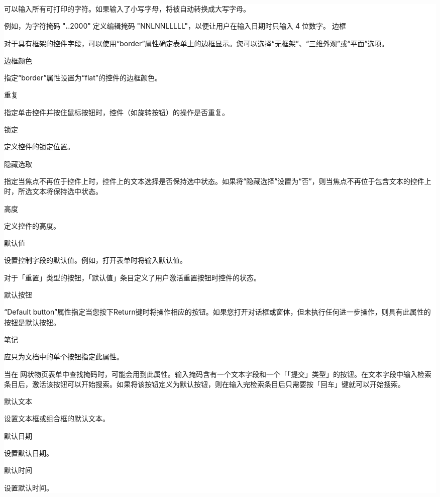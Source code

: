 
可以输入所有可打印的字符。如果输入了小写字母，将被自动转换成大写字母。

例如，为字符掩码 "__.__.2000" 定义编辑掩码 "NNLNNLLLLL"，以便让用户在输入日期时只输入 4 位数字。
边框

对于具有框架的控件字段，可以使用“border”属性确定表单上的边框显示。您可以选择“无框架”、“三维外观”或“平面”选项。

边框颜色


指定“border”属性设置为“flat”的控件的边框颜色。

重复


指定单击控件并按住鼠标按钮时，控件（如旋转按钮）的操作是否重复。

锁定


定义控件的锁定位置。

隐藏选取


指定当焦点不再位于控件上时，控件上的文本选择是否保持选中状态。如果将“隐藏选择”设置为“否”，则当焦点不再位于包含文本的控件上时，所选文本将保持选中状态。

高度


定义控件的高度。

默认值


设置控制字段的默认值。例如，打开表单时将输入默认值。


对于「重置」类型的按钮，「默认值」条目定义了用户激活重置按钮时控件的状态。

默认按钮


“Default button”属性指定当您按下Return键时将操作相应的按钮。如果您打开对话框或窗体，但未执行任何进一步操作，则具有此属性的按钮是默认按钮。

笔记


应只为文档中的单个按钮指定此属性。


当在 网状物页表单中查找掩码时，可能会用到此属性。输入掩码含有一个文本字段和一个「「提交」类型」的按钮。在文本字段中输入检索条目后，激活该按钮可以开始搜索。如果将该按钮定义为默认按钮，则在输入完检索条目后只需要按「回车」键就可以开始搜索。

默认文本


设置文本框或组合框的默认文本。

默认日期


设置默认日期。

默认时间


设置默认时间。
